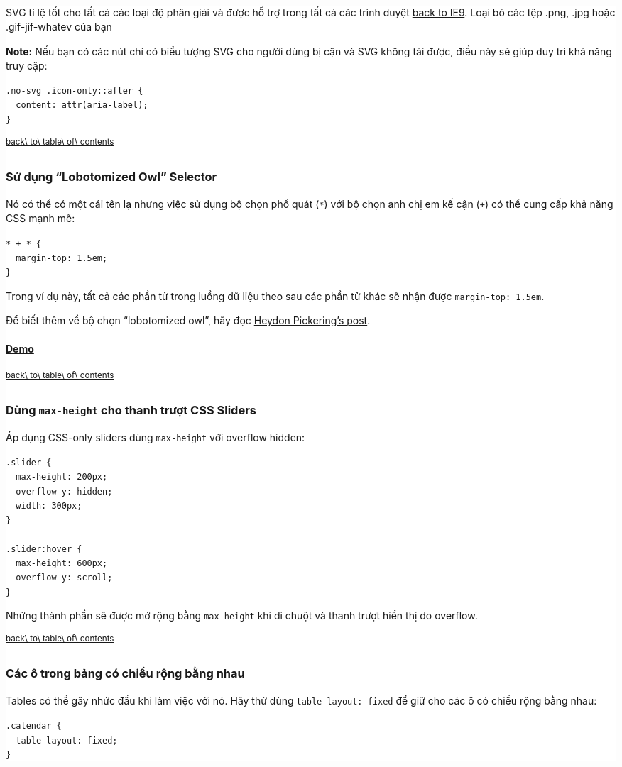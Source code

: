 SVG tỉ lệ tốt cho tất cả các loại độ phân giải và được hỗ trợ trong tất cả các trình duyệt [back to IE9](http://caniuse.com/#search=svg). Loại bỏ các tệp .png, .jpg hoặc .gif-jif-whatev của bạn

**Note:** Nếu bạn có các nút chỉ có biểu tượng SVG cho người dùng bị cận và SVG không tải được, điều này sẽ giúp duy trì khả năng truy cập:

    .no-svg .icon-only::after {
      content: attr(aria-label);
    }

<sup>[back\ to\ table\ of\ contents](#table-of-contents)</sup>

### Sử dụng “Lobotomized Owl” Selector

Nó có thể có một cái tên lạ nhưng việc sử dụng bộ chọn phổ quát (`*`) với bộ chọn anh chị em kế cận (`+`) có thể cung cấp khả năng CSS mạnh mẽ:

    * + * {
      margin-top: 1.5em;
    }

Trong ví dụ này, tất cả các phần tử trong luồng dữ liệu theo sau các phần tử khác sẽ nhận được `margin-top: 1.5em`.

Để biết thêm về bộ chọn “lobotomized owl”, hãy đọc [Heydon Pickering’s post](http://alistapart.com/article/axiomatic-css-and-lobotomized-owls).

#### [Demo](http://codepen.io/AllThingsSmitty/pen/grRvWq)

<sup>[back\ to\ table\ of\ contents](#table-of-contents)</sup>

### Dùng `max-height` cho thanh trượt CSS Sliders

Áp dụng CSS-only sliders dùng `max-height` với overflow hidden:

    .slider {
      max-height: 200px;
      overflow-y: hidden;
      width: 300px;
    }

    .slider:hover {
      max-height: 600px;
      overflow-y: scroll;
    }

Những thành phần sẽ được mở rộng bằng `max-height` khi di chuột và thanh trượt hiển thị do overflow.

<sup>[back\ to\ table\ of\ contents](#table-of-contents)</sup>

### Các ô trong bảng có chiều rộng bằng nhau

Tables có thể gây nhức đầu khi làm việc với nó. Hãy thử dùng `table-layout: fixed` để giữ cho các ô có chiều rộng bằng nhau:

    .calendar {
      table-layout: fixed;
    }
